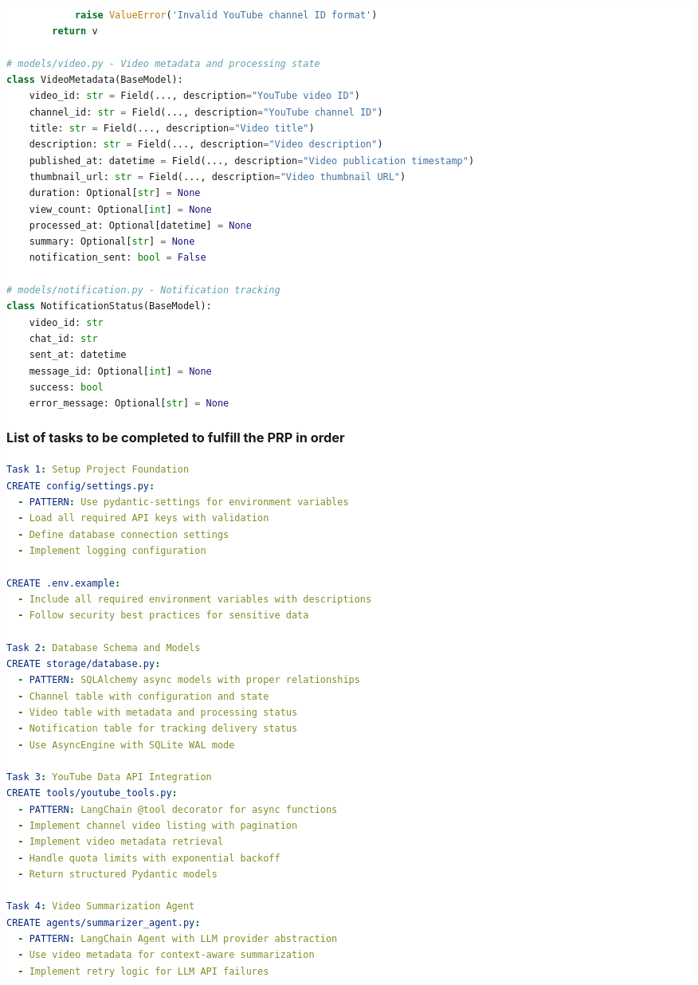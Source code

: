 ```python
            raise ValueError('Invalid YouTube channel ID format')
        return v

# models/video.py - Video metadata and processing state
class VideoMetadata(BaseModel):
    video_id: str = Field(..., description="YouTube video ID")
    channel_id: str = Field(..., description="YouTube channel ID")
    title: str = Field(..., description="Video title")
    description: str = Field(..., description="Video description")
    published_at: datetime = Field(..., description="Video publication timestamp")
    thumbnail_url: str = Field(..., description="Video thumbnail URL")
    duration: Optional[str] = None
    view_count: Optional[int] = None
    processed_at: Optional[datetime] = None
    summary: Optional[str] = None
    notification_sent: bool = False

# models/notification.py - Notification tracking
class NotificationStatus(BaseModel):
    video_id: str
    chat_id: str
    sent_at: datetime
    message_id: Optional[int] = None
    success: bool
    error_message: Optional[str] = None
```

### List of tasks to be completed to fulfill the PRP in order

```yaml
Task 1: Setup Project Foundation
CREATE config/settings.py:
  - PATTERN: Use pydantic-settings for environment variables
  - Load all required API keys with validation
  - Define database connection settings
  - Implement logging configuration

CREATE .env.example:
  - Include all required environment variables with descriptions
  - Follow security best practices for sensitive data

Task 2: Database Schema and Models
CREATE storage/database.py:
  - PATTERN: SQLAlchemy async models with proper relationships
  - Channel table with configuration and state
  - Video table with metadata and processing status
  - Notification table for tracking delivery status
  - Use AsyncEngine with SQLite WAL mode

Task 3: YouTube Data API Integration
CREATE tools/youtube_tools.py:
  - PATTERN: LangChain @tool decorator for async functions
  - Implement channel video listing with pagination
  - Implement video metadata retrieval
  - Handle quota limits with exponential backoff
  - Return structured Pydantic models

Task 4: Video Summarization Agent
CREATE agents/summarizer_agent.py:
  - PATTERN: LangChain Agent with LLM provider abstraction
  - Use video metadata for context-aware summarization
  - Implement retry logic for LLM API failures
```